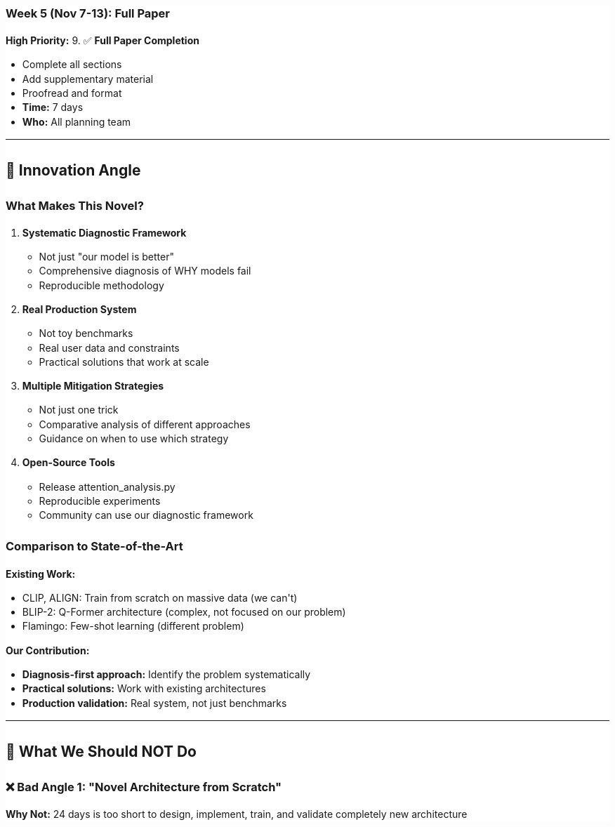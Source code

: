 ### Week 5 (Nov 7-13): Full Paper

**High Priority:**
9. ✅ **Full Paper Completion**
   - Complete all sections
   - Add supplementary material
   - Proofread and format
   - **Time:** 7 days
   - **Who:** All planning team

---

## 🎯 Innovation Angle

### What Makes This Novel?

1. **Systematic Diagnostic Framework**
   - Not just "our model is better"
   - Comprehensive diagnosis of WHY models fail
   - Reproducible methodology

2. **Real Production System**
   - Not toy benchmarks
   - Real user data and constraints
   - Practical solutions that work at scale

3. **Multiple Mitigation Strategies**
   - Not just one trick
   - Comparative analysis of different approaches
   - Guidance on when to use which strategy

4. **Open-Source Tools**
   - Release attention_analysis.py
   - Reproducible experiments
   - Community can use our diagnostic framework

### Comparison to State-of-the-Art

**Existing Work:**
- CLIP, ALIGN: Train from scratch on massive data (we can't)
- BLIP-2: Q-Former architecture (complex, not focused on our problem)
- Flamingo: Few-shot learning (different problem)

**Our Contribution:**
- **Diagnosis-first approach:** Identify the problem systematically
- **Practical solutions:** Work with existing architectures
- **Production validation:** Real system, not just benchmarks

---

## 🚫 What We Should NOT Do

### ❌ Bad Angle 1: "Novel Architecture from Scratch"
**Why Not:** 24 days is too short to design, implement, train, and validate completely new architecture
